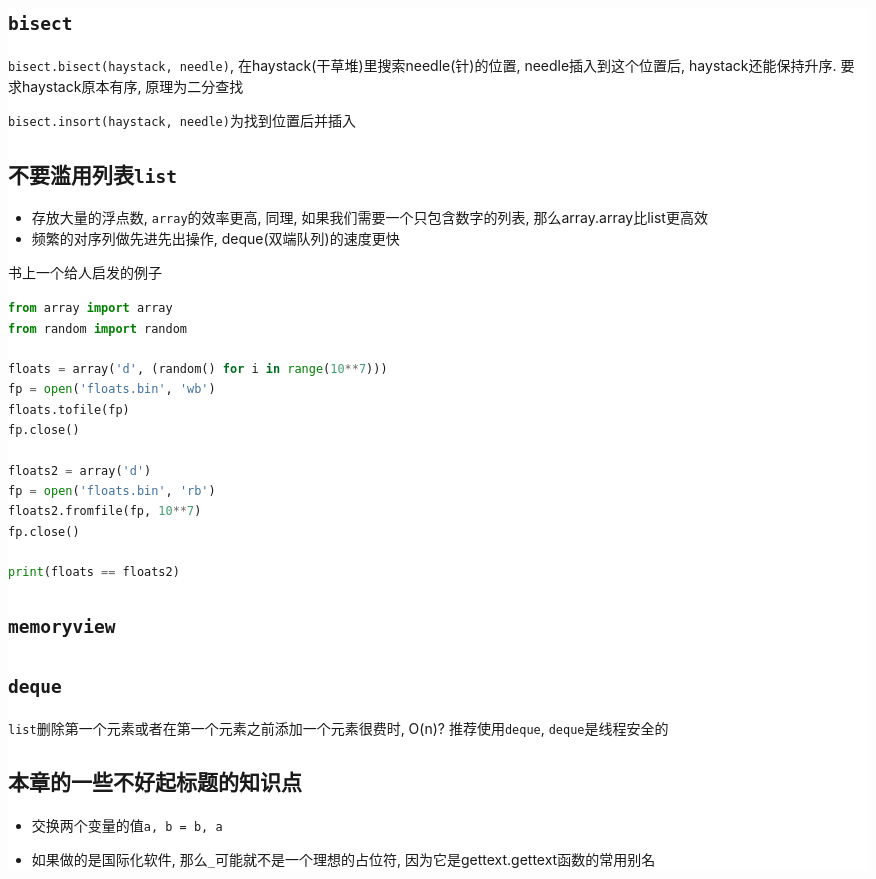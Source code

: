
## `bisect`
`bisect.bisect(haystack, needle)`, 在haystack(干草堆)里搜索needle(针)的位置, needle插入到这个位置后, haystack还能保持升序.
要求haystack原本有序, 原理为二分查找

`bisect.insort(haystack, needle)`为找到位置后并插入


## 不要滥用列表`list`
- 存放大量的浮点数, `array`的效率更高, 同理, 如果我们需要一个只包含数字的列表, 那么array.array比list更高效
- 频繁的对序列做先进先出操作, deque(双端队列)的速度更快

书上一个给人启发的例子
```python
from array import array
from random import random

floats = array('d', (random() for i in range(10**7)))
fp = open('floats.bin', 'wb')
floats.tofile(fp)
fp.close()

floats2 = array('d')
fp = open('floats.bin', 'rb')
floats2.fromfile(fp, 10**7)
fp.close()

print(floats == floats2)
```

## `memoryview`

## `deque`
`list`删除第一个元素或者在第一个元素之前添加一个元素很费时, O(n)? 推荐使用`deque`, `deque`是线程安全的


## 本章的一些不好起标题的知识点
- 交换两个变量的值`a, b = b, a`

- 如果做的是国际化软件, 那么`_`可能就不是一个理想的占位符, 因为它是gettext.gettext函数的常用别名